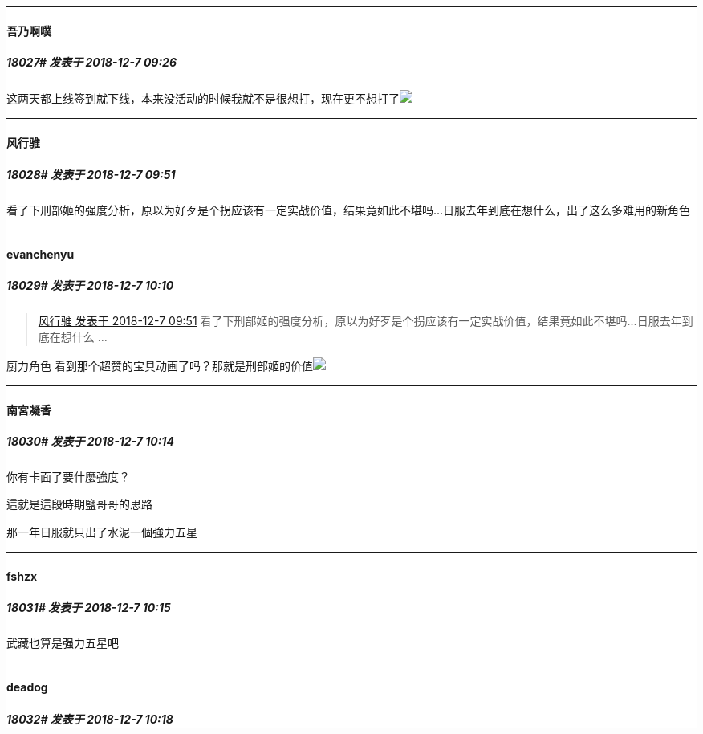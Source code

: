 
-----

####  吾乃啊噗  
##### 18027#       发表于 2018-12-7 09:26


这两天都上线签到就下线，本来没活动的时候我就不是很想打，现在更不想打了<img src="https://static.saraba1st.com/image/smiley/face2017/124.png" referrerpolicy="no-referrer">


-----

####  风行骓  
##### 18028#       发表于 2018-12-7 09:51


看了下刑部姬的强度分析，原以为好歹是个拐应该有一定实战价值，结果竟如此不堪吗...日服去年到底在想什么，出了这么多难用的新角色


-----

####  evanchenyu  
##### 18029#       发表于 2018-12-7 10:10


<blockquote><a href="httphttps://bbs.saraba1st.com/2b/forum.php?mod=redirect&amp;goto=findpost&amp;pid=41859074&amp;ptid=1712412" target="_blank">风行骓 发表于 2018-12-7 09:51</a>
看了下刑部姬的强度分析，原以为好歹是个拐应该有一定实战价值，结果竟如此不堪吗...日服去年到底在想什么 ...</blockquote>
厨力角色
看到那个超赞的宝具动画了吗？那就是刑部姬的价值<img src="https://static.saraba1st.com/image/smiley/face2017/067.png" referrerpolicy="no-referrer">


-----

####  南宮凝香  
##### 18030#       发表于 2018-12-7 10:14


你有卡面了要什麼強度？


這就是這段時期鹽哥哥的思路


那一年日服就只出了水泥一個強力五星


-----

####  fshzx  
##### 18031#       发表于 2018-12-7 10:15


武藏也算是强力五星吧


-----

####  deadog  
##### 18032#       发表于 2018-12-7 10:18
